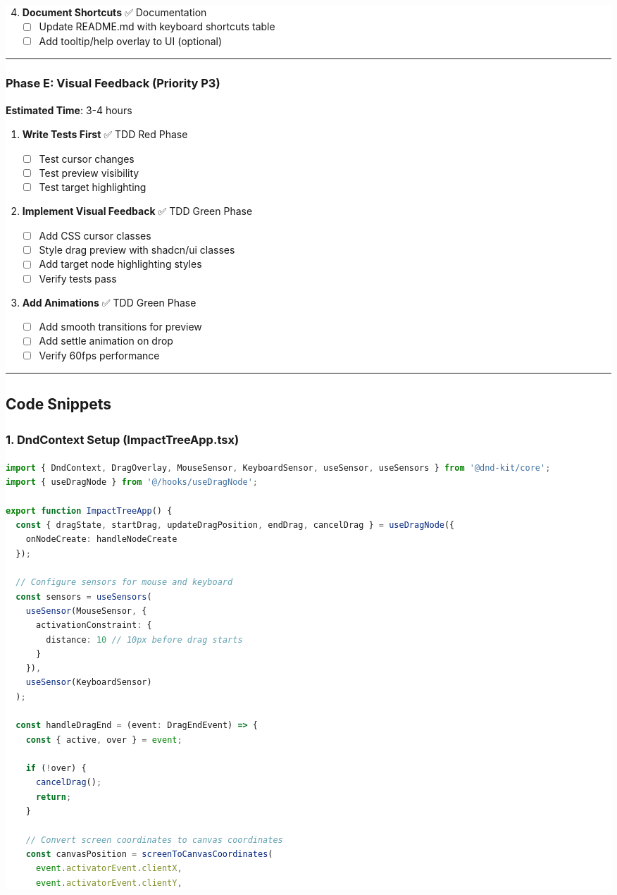 4. **Document Shortcuts** ✅ Documentation
   - [ ] Update README.md with keyboard shortcuts table
   - [ ] Add tooltip/help overlay to UI (optional)

---

### Phase E: Visual Feedback (Priority P3)

**Estimated Time**: 3-4 hours

1. **Write Tests First** ✅ TDD Red Phase

   - [ ] Test cursor changes
   - [ ] Test preview visibility
   - [ ] Test target highlighting

2. **Implement Visual Feedback** ✅ TDD Green Phase

   - [ ] Add CSS cursor classes
   - [ ] Style drag preview with shadcn/ui classes
   - [ ] Add target node highlighting styles
   - [ ] Verify tests pass

3. **Add Animations** ✅ TDD Green Phase
   - [ ] Add smooth transitions for preview
   - [ ] Add settle animation on drop
   - [ ] Verify 60fps performance

---

## Code Snippets

### 1. DndContext Setup (ImpactTreeApp.tsx)

```typescript
import { DndContext, DragOverlay, MouseSensor, KeyboardSensor, useSensor, useSensors } from '@dnd-kit/core';
import { useDragNode } from '@/hooks/useDragNode';

export function ImpactTreeApp() {
  const { dragState, startDrag, updateDragPosition, endDrag, cancelDrag } = useDragNode({
    onNodeCreate: handleNodeCreate
  });

  // Configure sensors for mouse and keyboard
  const sensors = useSensors(
    useSensor(MouseSensor, {
      activationConstraint: {
        distance: 10 // 10px before drag starts
      }
    }),
    useSensor(KeyboardSensor)
  );

  const handleDragEnd = (event: DragEndEvent) => {
    const { active, over } = event;

    if (!over) {
      cancelDrag();
      return;
    }

    // Convert screen coordinates to canvas coordinates
    const canvasPosition = screenToCanvasCoordinates(
      event.activatorEvent.clientX,
      event.activatorEvent.clientY,
```